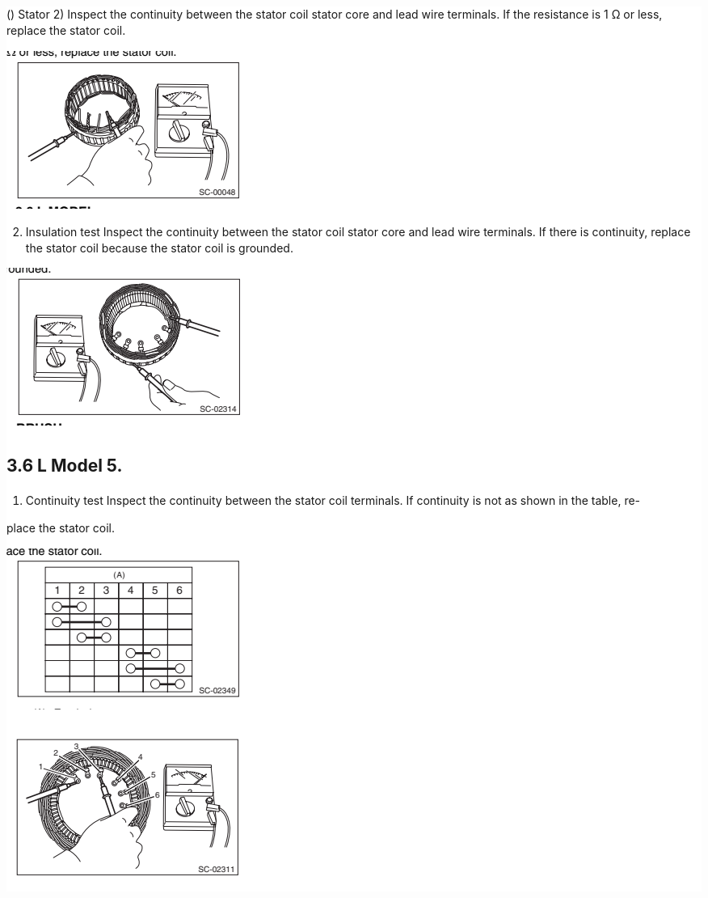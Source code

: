 () Stator 2) Inspect the continuity between the stator coil stator core and lead wire terminals. If the resistance is 1 Ω or less, replace the stator coil.

![24_image_0.png](24_image_0.png)

2) Insulation test Inspect the continuity between the stator coil stator core and lead wire terminals. If there is continuity, replace the stator coil because the stator coil is grounded.

![24_image_1.png](24_image_1.png)

## 3.6 L Model 5.

1) Continuity test Inspect the continuity between the stator coil terminals. If continuity is not as shown in the table, re-

place the stator coil.

![24_image_2.png](24_image_2.png)

![24_image_3.png](24_image_3.png)
